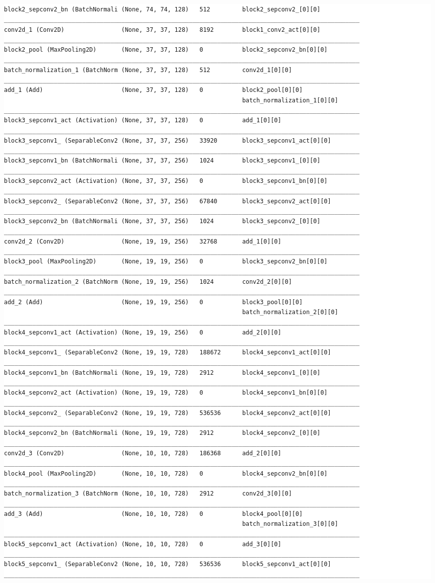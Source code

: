     block2_sepconv2_bn (BatchNormali (None, 74, 74, 128)   512         block2_sepconv2_[0][0]           
    ____________________________________________________________________________________________________
    conv2d_1 (Conv2D)                (None, 37, 37, 128)   8192        block1_conv2_act[0][0]           
    ____________________________________________________________________________________________________
    block2_pool (MaxPooling2D)       (None, 37, 37, 128)   0           block2_sepconv2_bn[0][0]         
    ____________________________________________________________________________________________________
    batch_normalization_1 (BatchNorm (None, 37, 37, 128)   512         conv2d_1[0][0]                   
    ____________________________________________________________________________________________________
    add_1 (Add)                      (None, 37, 37, 128)   0           block2_pool[0][0]                
                                                                       batch_normalization_1[0][0]      
    ____________________________________________________________________________________________________
    block3_sepconv1_act (Activation) (None, 37, 37, 128)   0           add_1[0][0]                      
    ____________________________________________________________________________________________________
    block3_sepconv1_ (SeparableConv2 (None, 37, 37, 256)   33920       block3_sepconv1_act[0][0]        
    ____________________________________________________________________________________________________
    block3_sepconv1_bn (BatchNormali (None, 37, 37, 256)   1024        block3_sepconv1_[0][0]           
    ____________________________________________________________________________________________________
    block3_sepconv2_act (Activation) (None, 37, 37, 256)   0           block3_sepconv1_bn[0][0]         
    ____________________________________________________________________________________________________
    block3_sepconv2_ (SeparableConv2 (None, 37, 37, 256)   67840       block3_sepconv2_act[0][0]        
    ____________________________________________________________________________________________________
    block3_sepconv2_bn (BatchNormali (None, 37, 37, 256)   1024        block3_sepconv2_[0][0]           
    ____________________________________________________________________________________________________
    conv2d_2 (Conv2D)                (None, 19, 19, 256)   32768       add_1[0][0]                      
    ____________________________________________________________________________________________________
    block3_pool (MaxPooling2D)       (None, 19, 19, 256)   0           block3_sepconv2_bn[0][0]         
    ____________________________________________________________________________________________________
    batch_normalization_2 (BatchNorm (None, 19, 19, 256)   1024        conv2d_2[0][0]                   
    ____________________________________________________________________________________________________
    add_2 (Add)                      (None, 19, 19, 256)   0           block3_pool[0][0]                
                                                                       batch_normalization_2[0][0]      
    ____________________________________________________________________________________________________
    block4_sepconv1_act (Activation) (None, 19, 19, 256)   0           add_2[0][0]                      
    ____________________________________________________________________________________________________
    block4_sepconv1_ (SeparableConv2 (None, 19, 19, 728)   188672      block4_sepconv1_act[0][0]        
    ____________________________________________________________________________________________________
    block4_sepconv1_bn (BatchNormali (None, 19, 19, 728)   2912        block4_sepconv1_[0][0]           
    ____________________________________________________________________________________________________
    block4_sepconv2_act (Activation) (None, 19, 19, 728)   0           block4_sepconv1_bn[0][0]         
    ____________________________________________________________________________________________________
    block4_sepconv2_ (SeparableConv2 (None, 19, 19, 728)   536536      block4_sepconv2_act[0][0]        
    ____________________________________________________________________________________________________
    block4_sepconv2_bn (BatchNormali (None, 19, 19, 728)   2912        block4_sepconv2_[0][0]           
    ____________________________________________________________________________________________________
    conv2d_3 (Conv2D)                (None, 10, 10, 728)   186368      add_2[0][0]                      
    ____________________________________________________________________________________________________
    block4_pool (MaxPooling2D)       (None, 10, 10, 728)   0           block4_sepconv2_bn[0][0]         
    ____________________________________________________________________________________________________
    batch_normalization_3 (BatchNorm (None, 10, 10, 728)   2912        conv2d_3[0][0]                   
    ____________________________________________________________________________________________________
    add_3 (Add)                      (None, 10, 10, 728)   0           block4_pool[0][0]                
                                                                       batch_normalization_3[0][0]      
    ____________________________________________________________________________________________________
    block5_sepconv1_act (Activation) (None, 10, 10, 728)   0           add_3[0][0]                      
    ____________________________________________________________________________________________________
    block5_sepconv1_ (SeparableConv2 (None, 10, 10, 728)   536536      block5_sepconv1_act[0][0]        
    ____________________________________________________________________________________________________